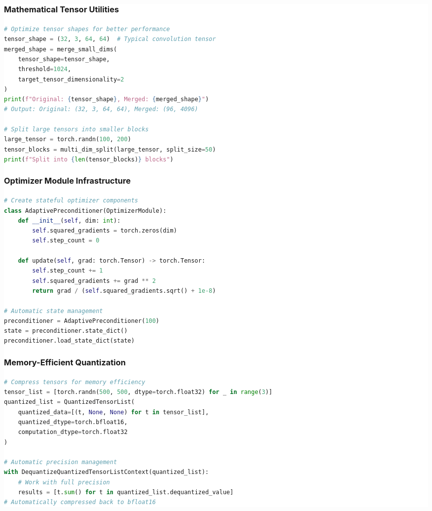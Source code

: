 ### Mathematical Tensor Utilities

```python
# Optimize tensor shapes for better performance
tensor_shape = (32, 3, 64, 64)  # Typical convolution tensor
merged_shape = merge_small_dims(
    tensor_shape=tensor_shape,
    threshold=1024,
    target_tensor_dimensionality=2
)
print(f"Original: {tensor_shape}, Merged: {merged_shape}")
# Output: Original: (32, 3, 64, 64), Merged: (96, 4096)

# Split large tensors into smaller blocks
large_tensor = torch.randn(100, 200)
tensor_blocks = multi_dim_split(large_tensor, split_size=50)
print(f"Split into {len(tensor_blocks)} blocks")
```

### Optimizer Module Infrastructure

```python
# Create stateful optimizer components
class AdaptivePreconditioner(OptimizerModule):
    def __init__(self, dim: int):
        self.squared_gradients = torch.zeros(dim)
        self.step_count = 0

    def update(self, grad: torch.Tensor) -> torch.Tensor:
        self.step_count += 1
        self.squared_gradients += grad ** 2
        return grad / (self.squared_gradients.sqrt() + 1e-8)

# Automatic state management
preconditioner = AdaptivePreconditioner(100)
state = preconditioner.state_dict()
preconditioner.load_state_dict(state)
```

### Memory-Efficient Quantization

```python
# Compress tensors for memory efficiency
tensor_list = [torch.randn(500, 500, dtype=torch.float32) for _ in range(3)]
quantized_list = QuantizedTensorList(
    quantized_data=[(t, None, None) for t in tensor_list],
    quantized_dtype=torch.bfloat16,
    computation_dtype=torch.float32
)

# Automatic precision management
with DequantizeQuantizedTensorListContext(quantized_list):
    # Work with full precision
    results = [t.sum() for t in quantized_list.dequantized_value]
# Automatically compressed back to bfloat16
```
